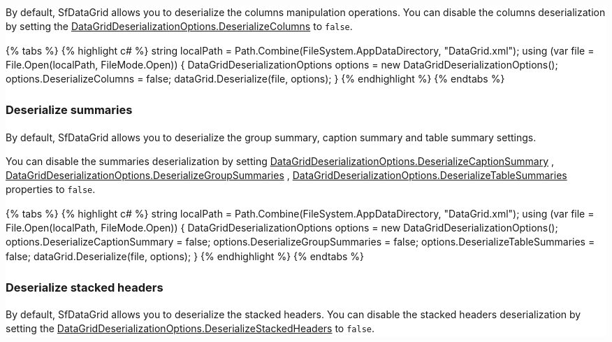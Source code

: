 By default, SfDataGrid allows you to deserialize the columns manipulation operations. You can disable the columns deserialization by setting the [DataGridDeserializationOptions.DeserializeColumns](https://help.syncfusion.com/cr/maui/Syncfusion.Maui.DataGrid.DataGridDeserializationOptions.html#Syncfusion_Maui_DataGrid_DataGridDeserializationOptions_DeserializeColumns) to `false`.

{% tabs %}
{% highlight c# %}
string localPath = Path.Combine(FileSystem.AppDataDirectory, "DataGrid.xml");
using (var file = File.Open(localPath, FileMode.Open))
{
    DataGridDeserializationOptions options = new DataGridDeserializationOptions();
    options.DeserializeColumns = false;
    dataGrid.Deserialize(file, options);
}
{% endhighlight %}
{% endtabs %}

### Deserialize summaries

By default, SfDataGrid allows you to deserialize the group summary, caption summary and table summary settings.

You can disable the summaries deserialization by setting [DataGridDeserializationOptions.DeserializeCaptionSummary](https://help.syncfusion.com/cr/maui/Syncfusion.Maui.DataGrid.DataGridDeserializationOptions.html#Syncfusion_Maui_DataGrid_DataGridDeserializationOptions_DeserializeCaptionSummary) , [DataGridDeserializationOptions.DeserializeGroupSummaries](https://help.syncfusion.com/cr/maui/Syncfusion.Maui.DataGrid.DataGridDeserializationOptions.html#Syncfusion_Maui_DataGrid_DataGridDeserializationOptions_DeserializeGroupSummaries) , [DataGridDeserializationOptions.DeserializeTableSummaries](https://help.syncfusion.com/cr/maui/Syncfusion.Maui.DataGrid.DataGridDeserializationOptions.html#Syncfusion_Maui_DataGrid_DataGridDeserializationOptions_DeserializeTableSummaries) properties to `false`.

{% tabs %}
{% highlight c# %}
string localPath = Path.Combine(FileSystem.AppDataDirectory, "DataGrid.xml");
using (var file = File.Open(localPath, FileMode.Open))
{
    DataGridDeserializationOptions options = new DataGridDeserializationOptions();
    options.DeserializeCaptionSummary = false;
    options.DeserializeGroupSummaries = false;
    options.DeserializeTableSummaries = false;
    dataGrid.Deserialize(file, options);
}
{% endhighlight %}
{% endtabs %}

### Deserialize stacked headers

By default, SfDataGrid allows you to deserialize the stacked headers. You can disable the stacked headers deserialization by setting the [DataGridDeserializationOptions.DeserializeStackedHeaders](https://help.syncfusion.com/cr/maui/Syncfusion.Maui.DataGrid.DataGridDeserializationOptions.html#Syncfusion_Maui_DataGrid_DataGridDeserializationOptions_DeserializeStackedHeaders) to `false`.

